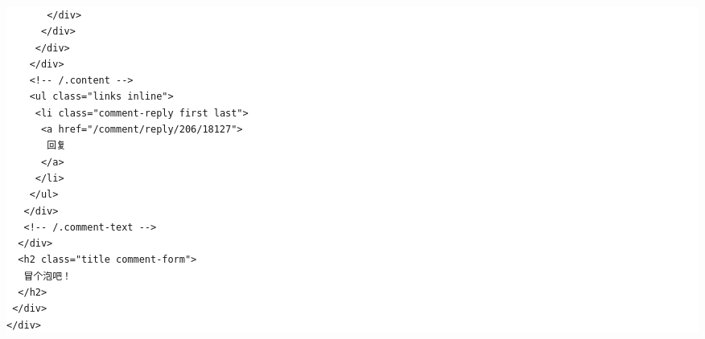           </div>
          </div>
         </div>
        </div>
        <!-- /.content -->
        <ul class="links inline">
         <li class="comment-reply first last">
          <a href="/comment/reply/206/18127">
           回复
          </a>
         </li>
        </ul>
       </div>
       <!-- /.comment-text -->
      </div>
      <h2 class="title comment-form">
       冒个泡吧！
      </h2>
     </div>
    </div>
   </div>
  </div>
  
 </div>
 
</section>

